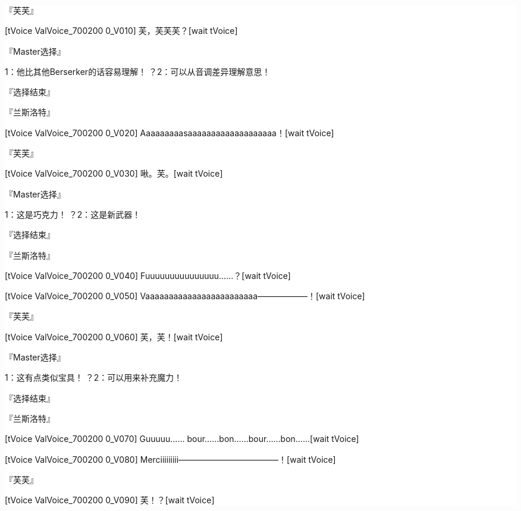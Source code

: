 『芙芙』

[tVoice ValVoice_700200 0_V010]
芙，芙芙芙？[wait tVoice]

『Master选择』

1：他比其他Berserker的话容易理解！
？2：可以从音调差异理解意思！

『选择结束』

『兰斯洛特』

[tVoice ValVoice_700200 0_V020]
Aaaaaaaaasaaaaaaaaaaaaaaaaaaa！[wait tVoice]

『芙芙』

[tVoice ValVoice_700200 0_V030]
啾。芙。[wait tVoice]

『Master选择』

1：这是巧克力！
？2：这是新武器！

『选择结束』

『兰斯洛特』

[tVoice ValVoice_700200 0_V040]
Fuuuuuuuuuuuuuuu……？[wait tVoice]

[tVoice ValVoice_700200 0_V050]
Vaaaaaaaaaaaaaaaaaaaaaaaa——————！[wait tVoice]

『芙芙』

[tVoice ValVoice_700200 0_V060]
芙，芙！[wait tVoice]

『Master选择』

1：这有点类似宝具！
？2：可以用来补充魔力！

『选择结束』

『兰斯洛特』

[tVoice ValVoice_700200 0_V070]
Guuuuu……
bour……bon……bour……bon……[wait tVoice]

[tVoice ValVoice_700200 0_V080]
Merciiiiiiiii————————————！[wait tVoice]

『芙芙』

[tVoice ValVoice_700200 0_V090]
芙！？[wait tVoice]
